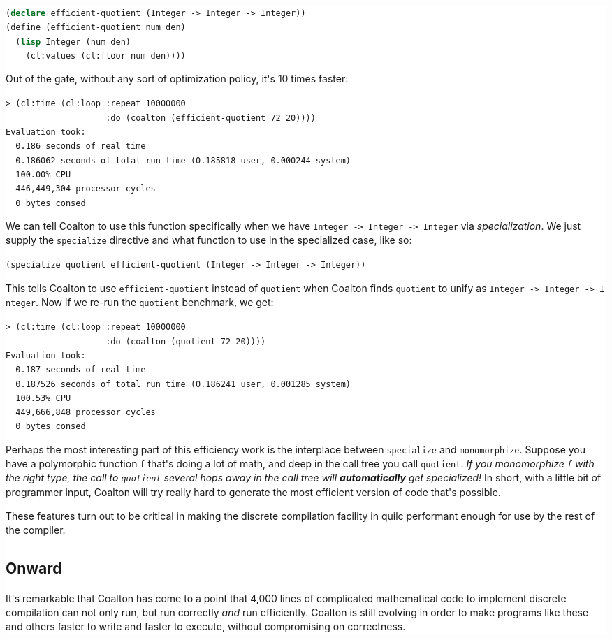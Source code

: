```lisp
(declare efficient-quotient (Integer -> Integer -> Integer))
(define (efficient-quotient num den)
  (lisp Integer (num den)
    (cl:values (cl:floor num den))))
```

Out of the gate, without any sort of optimization policy, it's 10 times faster:

```
> (cl:time (cl:loop :repeat 10000000
                    :do (coalton (efficient-quotient 72 20))))
Evaluation took:
  0.186 seconds of real time
  0.186062 seconds of total run time (0.185818 user, 0.000244 system)
  100.00% CPU
  446,449,304 processor cycles
  0 bytes consed
```

We can tell Coalton to use this function specifically when we have `Integer -> Integer -> Integer` via _specialization_. We just supply the `specialize` directive and what function to use in the specialized case, like so:

```lisp
(specialize quotient efficient-quotient (Integer -> Integer -> Integer))
```

This tells Coalton to use `efficient-quotient` instead of `quotient` when Coalton finds `quotient` to unify as `Integer -> Integer -> Integer`. Now if we re-run the `quotient` benchmark, we get:

```
> (cl:time (cl:loop :repeat 10000000
                    :do (coalton (quotient 72 20))))
Evaluation took:
  0.187 seconds of real time
  0.187526 seconds of total run time (0.186241 user, 0.001285 system)
  100.53% CPU
  449,666,848 processor cycles
  0 bytes consed
```

Perhaps the most interesting part of this efficiency work is the interplace between `specialize` and `monomorphize`. Suppose you have a polymorphic function `f` that's doing a lot of math, and deep in the call tree you call `quotient`. *If you monomorphize `f` with the right type, the call to `quotient` several hops away in the call tree will **automatically** get specialized!* In short, with a little bit of programmer input, Coalton will try really hard to generate the most efficient version of code that's possible.

These features turn out to be critical in making the discrete compilation facility in quilc performant enough for use by the rest of the compiler.

## Onward

It's remarkable that Coalton has come to a point that 4,000 lines of complicated mathematical code to implement discrete compilation can not only run, but run correctly *and* run efficiently. Coalton is still evolving in order to make programs like these and others faster to write and faster to execute, without compromising on correctness.
